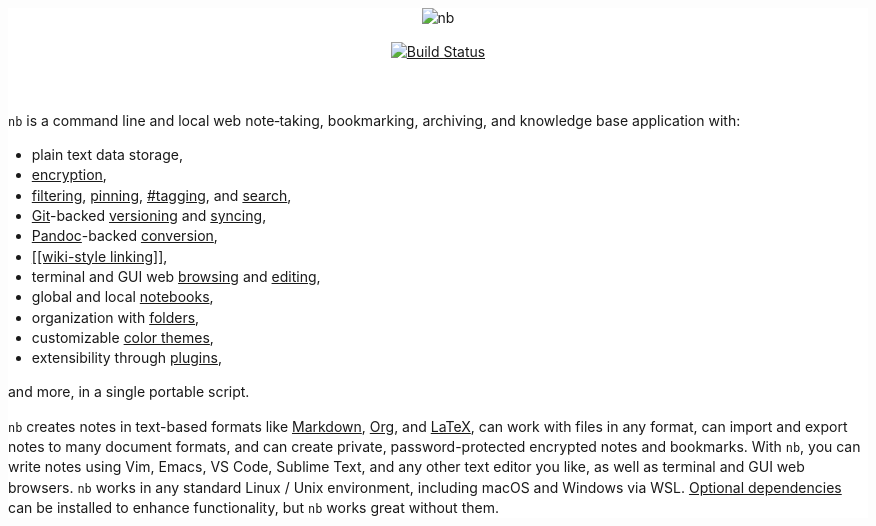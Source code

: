 <p align="center">
  <img  src="https://raw.githubusercontent.com/xwmx/nb/master/docs/assets/images/nb.png"
        alt="nb"
        width="200">
</p>

<p align="center">
  <a href="https://github.com/xwmx/nb/actions" rel="nofollow">
    <img  src="https://img.shields.io/github/workflow/status/xwmx/nb/nb%20%C2%B7%20Test%20Suite"
          alt="Build Status"
          style="max-width:100%;">
  </a>
</p>

<br>

`nb` is a command line and local web
note‑taking, bookmarking, archiving,
and knowledge base application
with:

- plain text data storage,
- [encryption](#password-protected-encrypted-notes-and-bookmarks),
- [filtering](#listing--filtering), [pinning](#-pinning), [#tagging](#-tagging), and [search](#-search),
- [Git](https://git-scm.com/)-backed [versioning](#-revision-history) and [syncing](#-git-sync),
- [Pandoc](https://pandoc.org/)-backed [conversion](#%EF%B8%8F-import--export),
- <a href="#-linking">[[wiki-style linking]]</a>,
- terminal and GUI web [browsing](#-browsing) and [editing](#browse-edit),
- global and local [notebooks](#-notebooks),
- organization with [folders](#-folders),
- customizable [color themes](#-color-themes),
- extensibility through [plugins](#-plugins),

and more, in a single portable script.

`nb` creates notes in text-based formats like
[Markdown](https://en.wikipedia.org/wiki/Markdown),
[Org](https://orgmode.org/),
and [LaTeX](https://www.latex-project.org/),
can work with files in any format,
can import and export notes to many document formats,
and can create private, password-protected encrypted notes and bookmarks.
With `nb`, you can write notes using
Vim,
Emacs,
VS Code,
Sublime Text,
and any other text editor you like,
as well as terminal and GUI web browsers.
`nb` works in any standard Linux / Unix environment,
including macOS and Windows via WSL.
[Optional dependencies](#optional) can be installed to enhance functionality,
but `nb` works great without them.
